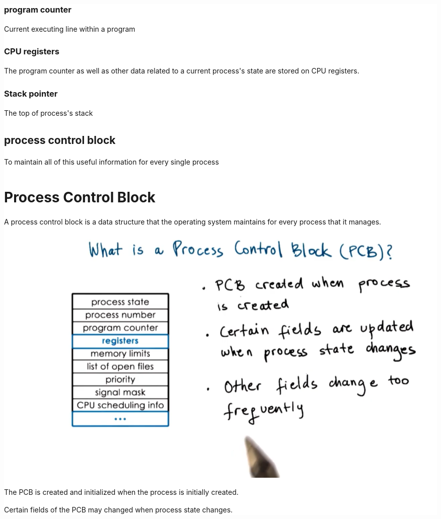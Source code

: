 ### program counter

Current executing line within a program

### CPU registers

The program counter as well as other data related to a current process's state are stored on CPU registers.

### Stack pointer

The top of process's stack

## process control block

To maintain all of this useful information for every single process

# Process Control Block

A process control block is a data structure that the operating system maintains for every process that it manages.

![Process Control Block](assets/P2L1/pcb.png)

The PCB is created and initialized when the process is initially created.

Certain fields of the PCB may changed when process state changes.
